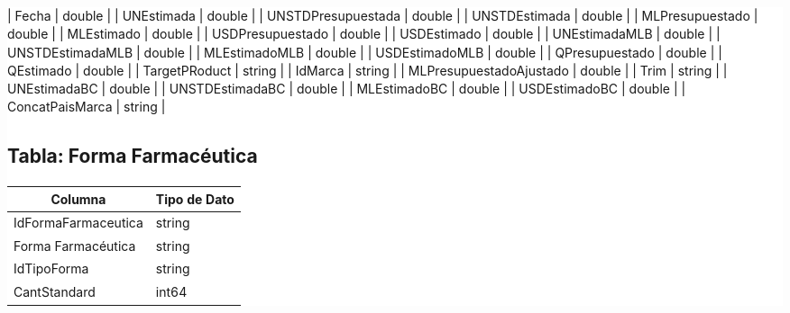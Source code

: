 | Fecha  | double |
| UNEstimada | double |
| UNSTDPresupuestada | double |
| UNSTDEstimada | double |
| MLPresupuestado | double |
| MLEstimado | double |
| USDPresupuestado | double |
| USDEstimado | double |
| UNEstimadaMLB | double |
| UNSTDEstimadaMLB | double |
| MLEstimadoMLB | double |
| USDEstimadoMLB | double |
| QPresupuestado | double |
| QEstimado | double |
| TargetPRoduct | string |
| IdMarca  | string |
| MLPresupuestadoAjustado | double |
| Trim | string |
| UNEstimadaBC | double |
| UNSTDEstimadaBC | double |
| MLEstimadoBC | double |
| USDEstimadoBC | double |
| ConcatPaisMarca  | string |

## Tabla: Forma Farmacéutica

| Columna | Tipo de Dato |
|---------|---------------|
| IdFormaFarmaceutica | string |
| Forma Farmacéutica | string |
| IdTipoForma | string |
| CantStandard | int64 |

